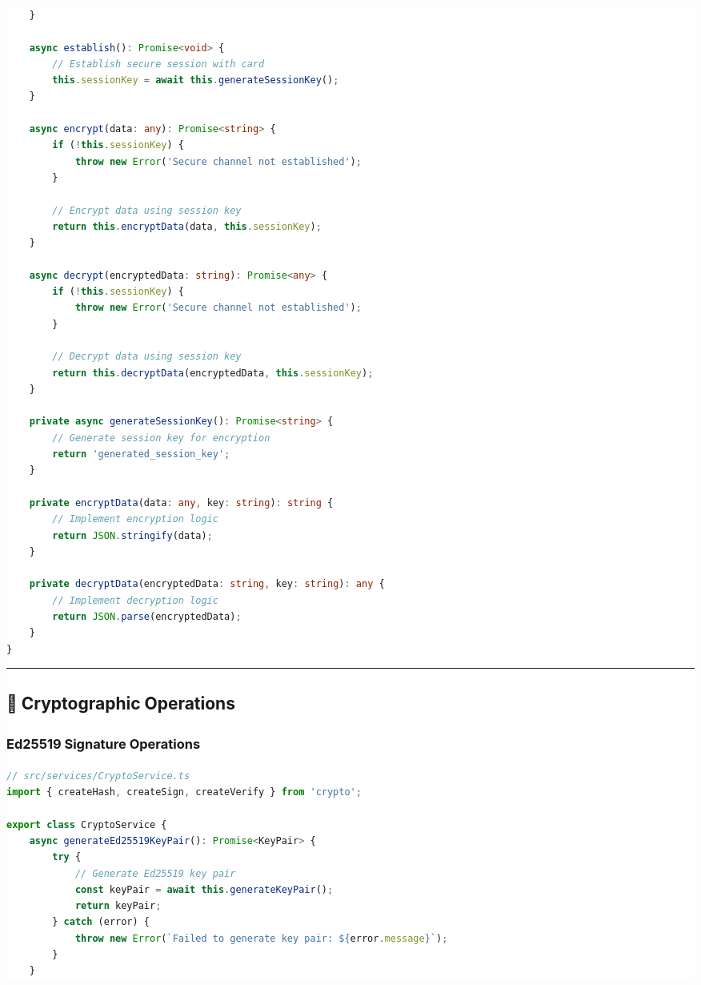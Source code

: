 ```typescript
    }

    async establish(): Promise<void> {
        // Establish secure session with card
        this.sessionKey = await this.generateSessionKey();
    }

    async encrypt(data: any): Promise<string> {
        if (!this.sessionKey) {
            throw new Error('Secure channel not established');
        }
        
        // Encrypt data using session key
        return this.encryptData(data, this.sessionKey);
    }

    async decrypt(encryptedData: string): Promise<any> {
        if (!this.sessionKey) {
            throw new Error('Secure channel not established');
        }
        
        // Decrypt data using session key
        return this.decryptData(encryptedData, this.sessionKey);
    }

    private async generateSessionKey(): Promise<string> {
        // Generate session key for encryption
        return 'generated_session_key';
    }

    private encryptData(data: any, key: string): string {
        // Implement encryption logic
        return JSON.stringify(data);
    }

    private decryptData(encryptedData: string, key: string): any {
        // Implement decryption logic
        return JSON.parse(encryptedData);
    }
}
```

---

## 🔐 Cryptographic Operations

### **Ed25519 Signature Operations**

```typescript
// src/services/CryptoService.ts
import { createHash, createSign, createVerify } from 'crypto';

export class CryptoService {
    async generateEd25519KeyPair(): Promise<KeyPair> {
        try {
            // Generate Ed25519 key pair
            const keyPair = await this.generateKeyPair();
            return keyPair;
        } catch (error) {
            throw new Error(`Failed to generate key pair: ${error.message}`);
        }
    }

```